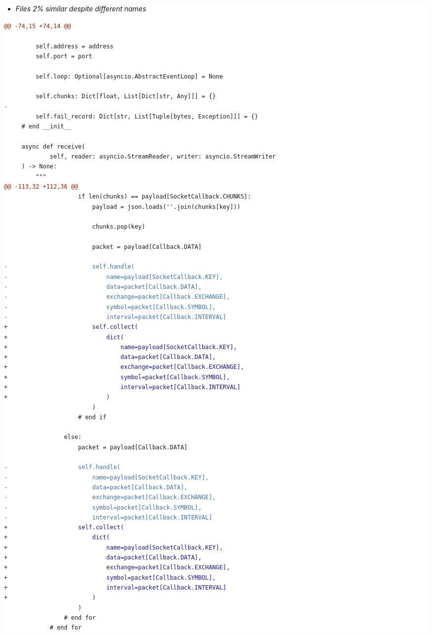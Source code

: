  * *Files 2% similar despite different names*

```diff
@@ -74,15 +74,14 @@
 
         self.address = address
         self.port = port
 
         self.loop: Optional[asyncio.AbstractEventLoop] = None
 
         self.chunks: Dict[float, List[Dict[str, Any]]] = {}
-
         self.fail_record: Dict[str, List[Tuple[bytes, Exception]]] = {}
     # end __init__
 
     async def receive(
             self, reader: asyncio.StreamReader, writer: asyncio.StreamWriter
     ) -> None:
         """
@@ -113,32 +112,36 @@
                     if len(chunks) == payload[SocketCallback.CHUNKS]:
                         payload = json.loads(''.join(chunks[key]))
 
                         chunks.pop(key)
 
                         packet = payload[Callback.DATA]
 
-                        self.handle(
-                            name=payload[SocketCallback.KEY],
-                            data=packet[Callback.DATA],
-                            exchange=packet[Callback.EXCHANGE],
-                            symbol=packet[Callback.SYMBOL],
-                            interval=packet[Callback.INTERVAL]
+                        self.collect(
+                            dict(
+                                name=payload[SocketCallback.KEY],
+                                data=packet[Callback.DATA],
+                                exchange=packet[Callback.EXCHANGE],
+                                symbol=packet[Callback.SYMBOL],
+                                interval=packet[Callback.INTERVAL]
+                            )
                         )
                     # end if
 
                 else:
                     packet = payload[Callback.DATA]
 
-                    self.handle(
-                        name=payload[SocketCallback.KEY],
-                        data=packet[Callback.DATA],
-                        exchange=packet[Callback.EXCHANGE],
-                        symbol=packet[Callback.SYMBOL],
-                        interval=packet[Callback.INTERVAL]
+                    self.collect(
+                        dict(
+                            name=payload[SocketCallback.KEY],
+                            data=packet[Callback.DATA],
+                            exchange=packet[Callback.EXCHANGE],
+                            symbol=packet[Callback.SYMBOL],
+                            interval=packet[Callback.INTERVAL]
+                        )
                     )
                 # end for
             # end for
```